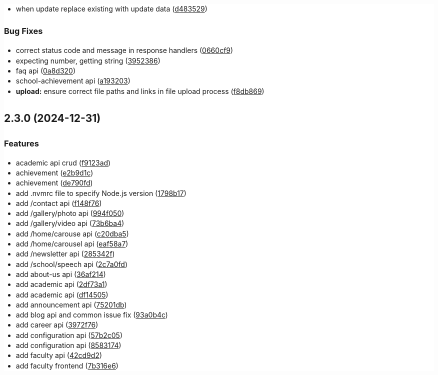 * when update replace existing with update data ([d483529](https://github.com/nDevers/school-portfolio/commit/d483529b447cf99de4e8bfe171f7fd4a2b2e3476))


### Bug Fixes

* correct status code and message in response handlers ([0660cf9](https://github.com/nDevers/school-portfolio/commit/0660cf9986b770af1b870626887befce5d199f68))
* expecting number, getting string ([3952386](https://github.com/nDevers/school-portfolio/commit/3952386191cc0026c850160efe7fd3dc7a99a856))
* faq api ([0a8d320](https://github.com/nDevers/school-portfolio/commit/0a8d3207feec696f451a2d9accebbd57fc1c423f))
* school-achievement api ([a193203](https://github.com/nDevers/school-portfolio/commit/a193203ee392f6e2a9110b2f183c6c2c9b260860))
* **upload:** ensure correct file paths and links in file upload process ([f8db869](https://github.com/nDevers/school-portfolio/commit/f8db869b3e3537fadeb0f35f0a6ae308efef551c))

## 2.3.0 (2024-12-31)

### Features

- academic api crud ([f9123ad](https://github.com/nDevers/school-portfolio/commit/f9123adede45d9955e3ed84d23eb5b06e84dcc80))
- achievement ([e2b9d1c](https://github.com/nDevers/school-portfolio/commit/e2b9d1c238e95b9d91244a518d18cba99eb8b066))
- achievement ([de790fd](https://github.com/nDevers/school-portfolio/commit/de790fdb8cf9f3ed16d42e87d37368e387f741d3))
- add .nvmrc file to specify Node.js version ([1798b17](https://github.com/nDevers/school-portfolio/commit/1798b17919b0a75ee63011bfeaf4899e7bfd7e45))
- add /contact api ([f148f76](https://github.com/nDevers/school-portfolio/commit/f148f76369641eeeeda1d405e01bf03c29b3d411))
- add /gallery/photo api ([994f050](https://github.com/nDevers/school-portfolio/commit/994f0502c51e808acecba77175b12c85cad2196d))
- add /gallery/video api ([73b6ba4](https://github.com/nDevers/school-portfolio/commit/73b6ba4bd386229ca79efecdb7c2cc33c4d0caf3))
- add /home/carouse api ([c20dba5](https://github.com/nDevers/school-portfolio/commit/c20dba59516085a4f6c272f28f017e29e518913c))
- add /home/carousel api ([eaf58a7](https://github.com/nDevers/school-portfolio/commit/eaf58a7d0e0e92fcc1dd6c4e9f8fb5075ec1a10d))
- add /newsletter api ([285342f](https://github.com/nDevers/school-portfolio/commit/285342f3167e7b46009dab8b5115acb7c056182a))
- add /school/speech api ([2c7a0fd](https://github.com/nDevers/school-portfolio/commit/2c7a0fdefe1aaaaa0363d4df9cec8dffcd0bcb3d))
- add about-us api ([36af214](https://github.com/nDevers/school-portfolio/commit/36af214dd5655f62e39519db71d7643522772b97))
- add academic api ([2df73a1](https://github.com/nDevers/school-portfolio/commit/2df73a14accb23c53a0e21293bcbd312ce1b211e))
- add academic api ([df14505](https://github.com/nDevers/school-portfolio/commit/df14505df1c888740b537474facb8937b9291fe1))
- add announcement api ([75201db](https://github.com/nDevers/school-portfolio/commit/75201db4d05c7b3732ac4bc01e5a032447eca15a))
- add blog api and common issue fix ([93a0b4c](https://github.com/nDevers/school-portfolio/commit/93a0b4c306e87409e8cb5439b9b9a63ed79e0f7a))
- add career api ([3972f76](https://github.com/nDevers/school-portfolio/commit/3972f76423809639a8eb08e6eb248b81543c9ee4))
- add configuration api ([57b2c05](https://github.com/nDevers/school-portfolio/commit/57b2c05b847aa01cd61048e70f97062d77839c25))
- add configuration api ([8583174](https://github.com/nDevers/school-portfolio/commit/8583174aaefcd6ab0e29e733369433d107771744))
- add faculty api ([42cd9d2](https://github.com/nDevers/school-portfolio/commit/42cd9d253e0df64a49bc93c746fd78f4371a895e))
- add faculty frontend ([7b316e6](https://github.com/nDevers/school-portfolio/commit/7b316e6b9c9ffea84592b7e1716b82d0f3ec717d))